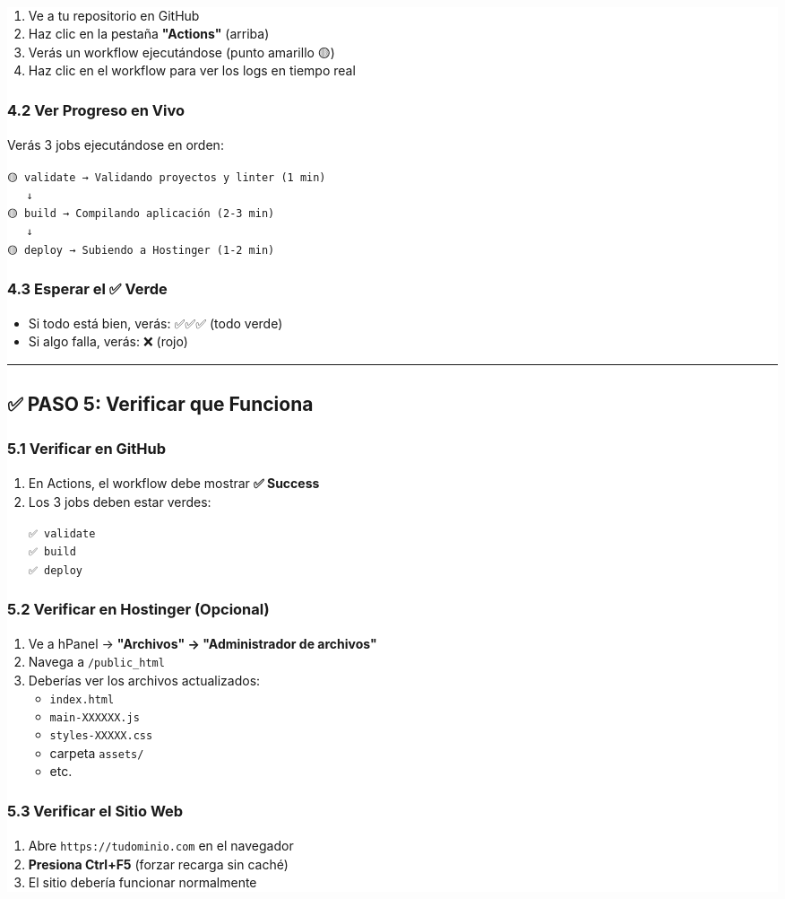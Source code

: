 1. Ve a tu repositorio en GitHub
2. Haz clic en la pestaña **"Actions"** (arriba)
3. Verás un workflow ejecutándose (punto amarillo 🟡)
4. Haz clic en el workflow para ver los logs en tiempo real

### **4.2 Ver Progreso en Vivo**

Verás 3 jobs ejecutándose en orden:

```
🟡 validate → Validando proyectos y linter (1 min)
   ↓
🟡 build → Compilando aplicación (2-3 min)
   ↓
🟡 deploy → Subiendo a Hostinger (1-2 min)
```

### **4.3 Esperar el ✅ Verde**

- Si todo está bien, verás: ✅✅✅ (todo verde)
- Si algo falla, verás: ❌ (rojo)

---

## ✅ PASO 5: Verificar que Funciona

### **5.1 Verificar en GitHub**

1. En Actions, el workflow debe mostrar **✅ Success**
2. Los 3 jobs deben estar verdes:
   ```
   ✅ validate
   ✅ build
   ✅ deploy
   ```

### **5.2 Verificar en Hostinger (Opcional)**

1. Ve a hPanel → **"Archivos" → "Administrador de archivos"**
2. Navega a `/public_html`
3. Deberías ver los archivos actualizados:
   - `index.html`
   - `main-XXXXXX.js`
   - `styles-XXXXX.css`
   - carpeta `assets/`
   - etc.

### **5.3 Verificar el Sitio Web**

1. Abre `https://tudominio.com` en el navegador
2. **Presiona Ctrl+F5** (forzar recarga sin caché)
3. El sitio debería funcionar normalmente
